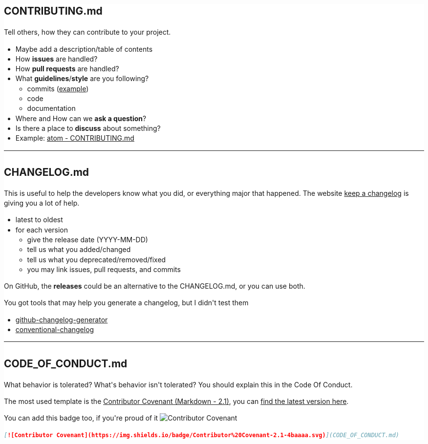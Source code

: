 ## CONTRIBUTING.md

Tell others, how they can contribute to your project.

* Maybe add a description/table of contents
* How **issues** are handled?
* How **pull requests** are handled?
* What **guidelines**/**style** are you following?
  * commits ([example](https://github.com/thiagodp/commitment/blob/master/rules-en.md))
  * code
  * documentation
* Where and How can we **ask a question**?
* Is there a place to **discuss** about something?
* Example: [atom - CONTRIBUTING.md](https://github.com/atom/atom/blob/master/CONTRIBUTING.md)

<hr class="sr">

## CHANGELOG.md

This is useful to help the developers know what you did, or everything major that happened. The website [keep a changelog](https://keepachangelog.com/en/1.0.0/#how) is giving you a lot of help.

* latest to oldest
* for each version
  * give the release date (YYYY-MM-DD)
  * tell us what you added/changed
  * tell us what you deprecated/removed/fixed
  * you may link issues, pull requests, and commits

On GitHub, the **releases** could be an alternative to the CHANGELOG.md, or you can use both.

You got tools that may help you generate a changelog, but I didn't test them

* [github-changelog-generator](https://github.com/github-changelog-generator/github-changelog-generator)
* [conventional-changelog](https://github.com/conventional-changelog)

<hr class="sl">

## CODE_OF_CONDUCT.md

What behavior is tolerated? What's behavior isn't tolerated? You should explain this in the Code Of Conduct.

The most used template is the [Contributor Covenant (Markdown - 2.1)](https://www.contributor-covenant.org/version/2/1/code_of_conduct/code_of_conduct.md), you can [find the latest version here](https://www.contributor-covenant.org/).

You can add this badge too, if you're proud of it ![Contributor Covenant](https://img.shields.io/badge/Contributor%20Covenant-2.1-4baaaa.svg)

```markdown
[![Contributor Covenant](https://img.shields.io/badge/Contributor%20Covenant-2.1-4baaaa.svg)](CODE_OF_CONDUCT.md)
```
